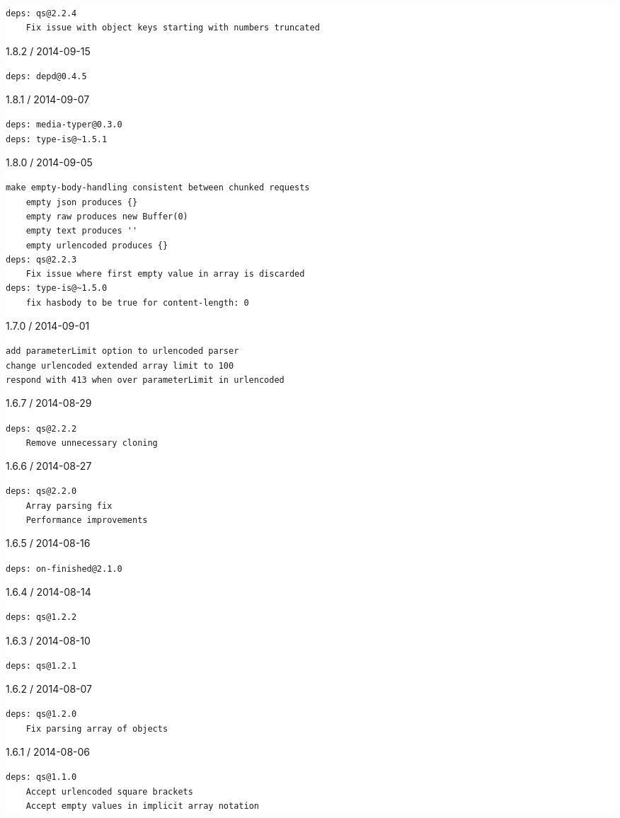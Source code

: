     deps: qs@2.2.4
        Fix issue with object keys starting with numbers truncated

1.8.2 / 2014-09-15

    deps: depd@0.4.5

1.8.1 / 2014-09-07

    deps: media-typer@0.3.0
    deps: type-is@~1.5.1

1.8.0 / 2014-09-05

    make empty-body-handling consistent between chunked requests
        empty json produces {}
        empty raw produces new Buffer(0)
        empty text produces ''
        empty urlencoded produces {}
    deps: qs@2.2.3
        Fix issue where first empty value in array is discarded
    deps: type-is@~1.5.0
        fix hasbody to be true for content-length: 0

1.7.0 / 2014-09-01

    add parameterLimit option to urlencoded parser
    change urlencoded extended array limit to 100
    respond with 413 when over parameterLimit in urlencoded

1.6.7 / 2014-08-29

    deps: qs@2.2.2
        Remove unnecessary cloning

1.6.6 / 2014-08-27

    deps: qs@2.2.0
        Array parsing fix
        Performance improvements

1.6.5 / 2014-08-16

    deps: on-finished@2.1.0

1.6.4 / 2014-08-14

    deps: qs@1.2.2

1.6.3 / 2014-08-10

    deps: qs@1.2.1

1.6.2 / 2014-08-07

    deps: qs@1.2.0
        Fix parsing array of objects

1.6.1 / 2014-08-06

    deps: qs@1.1.0
        Accept urlencoded square brackets
        Accept empty values in implicit array notation
